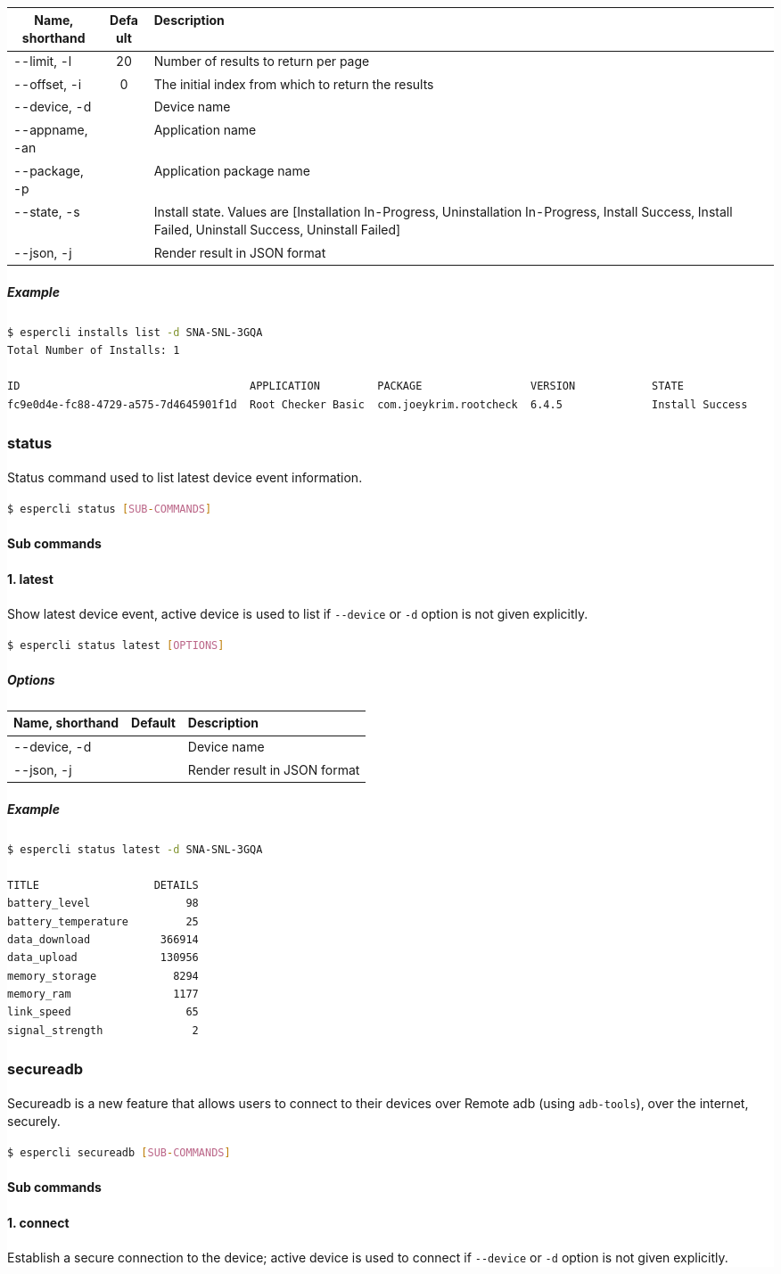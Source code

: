 | Name, shorthand | Default| Description|
| -------------   |:------:|:----------|
| --limit, -l     |20      | Number of results to return per page |
| --offset, -i    |0       | The initial index from which to return the results |
| --device, -d    |        | Device name |
| --appname, -an  |        | Application name |
| --package, -p   |        | Application package name |
| --state, -s     |        | Install state. Values are [Installation In-Progress, Uninstallation In-Progress, Install Success, Install Failed, Uninstall Success, Uninstall Failed] |
| --json, -j      |        | Render result in JSON format |

##### Example
 ```sh
$ espercli installs list -d SNA-SNL-3GQA
Total Number of Installs: 1

ID                                    APPLICATION         PACKAGE                 VERSION            STATE
fc9e0d4e-fc88-4729-a575-7d4645901f1d  Root Checker Basic  com.joeykrim.rootcheck  6.4.5              Install Success
 ```
 
### **status**
Status command used to list latest device event information.
```sh
$ espercli status [SUB-COMMANDS]
```
#### Sub commands
#### 1. latest
Show latest device event, active device is used to list if `--device` or `-d` option is not given explicitly.
```sh
$ espercli status latest [OPTIONS]
```
##### Options
| Name, shorthand | Default| Description|
| -------------   |:------:|:----------|
| --device, -d    |        | Device name |
| --json, -j      |        | Render result in JSON format |

##### Example
 ```sh
 $ espercli status latest -d SNA-SNL-3GQA

TITLE                  DETAILS
battery_level               98
battery_temperature         25
data_download           366914
data_upload             130956
memory_storage            8294
memory_ram                1177
link_speed                  65
signal_strength              2
 ```

### **secureadb**
Secureadb is a new feature that allows users to connect to their devices over Remote adb (using `adb-tools`), over the 
internet, securely.
```sh
$ espercli secureadb [SUB-COMMANDS]
```
#### Sub commands
#### 1. connect
Establish a secure connection to the device; active device is used to connect if `--device` or `-d` option is not given explicitly.
